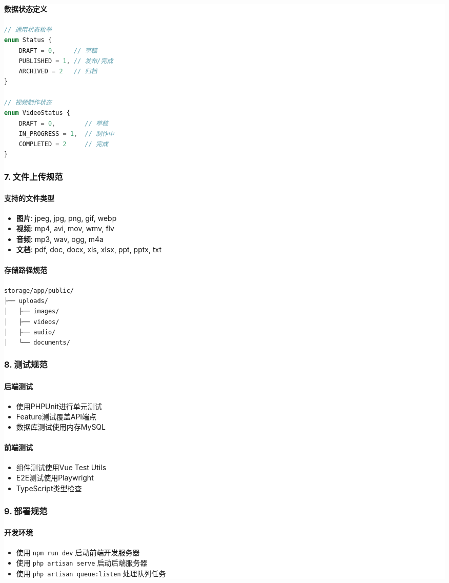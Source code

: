 #### 数据状态定义
```typescript
// 通用状态枚举
enum Status {
    DRAFT = 0,     // 草稿
    PUBLISHED = 1, // 发布/完成
    ARCHIVED = 2   // 归档
}

// 视频制作状态
enum VideoStatus {
    DRAFT = 0,        // 草稿
    IN_PROGRESS = 1,  // 制作中
    COMPLETED = 2     // 完成
}
```

### 7. 文件上传规范

#### 支持的文件类型
- **图片**: jpeg, jpg, png, gif, webp
- **视频**: mp4, avi, mov, wmv, flv
- **音频**: mp3, wav, ogg, m4a
- **文档**: pdf, doc, docx, xls, xlsx, ppt, pptx, txt

#### 存储路径规范
```
storage/app/public/
├── uploads/
│   ├── images/
│   ├── videos/
│   ├── audio/
│   └── documents/
```

### 8. 测试规范

#### 后端测试
- 使用PHPUnit进行单元测试
- Feature测试覆盖API端点
- 数据库测试使用内存MySQL

#### 前端测试
- 组件测试使用Vue Test Utils
- E2E测试使用Playwright
- TypeScript类型检查

### 9. 部署规范

#### 开发环境
- 使用 `npm run dev` 启动前端开发服务器
- 使用 `php artisan serve` 启动后端服务器
- 使用 `php artisan queue:listen` 处理队列任务
